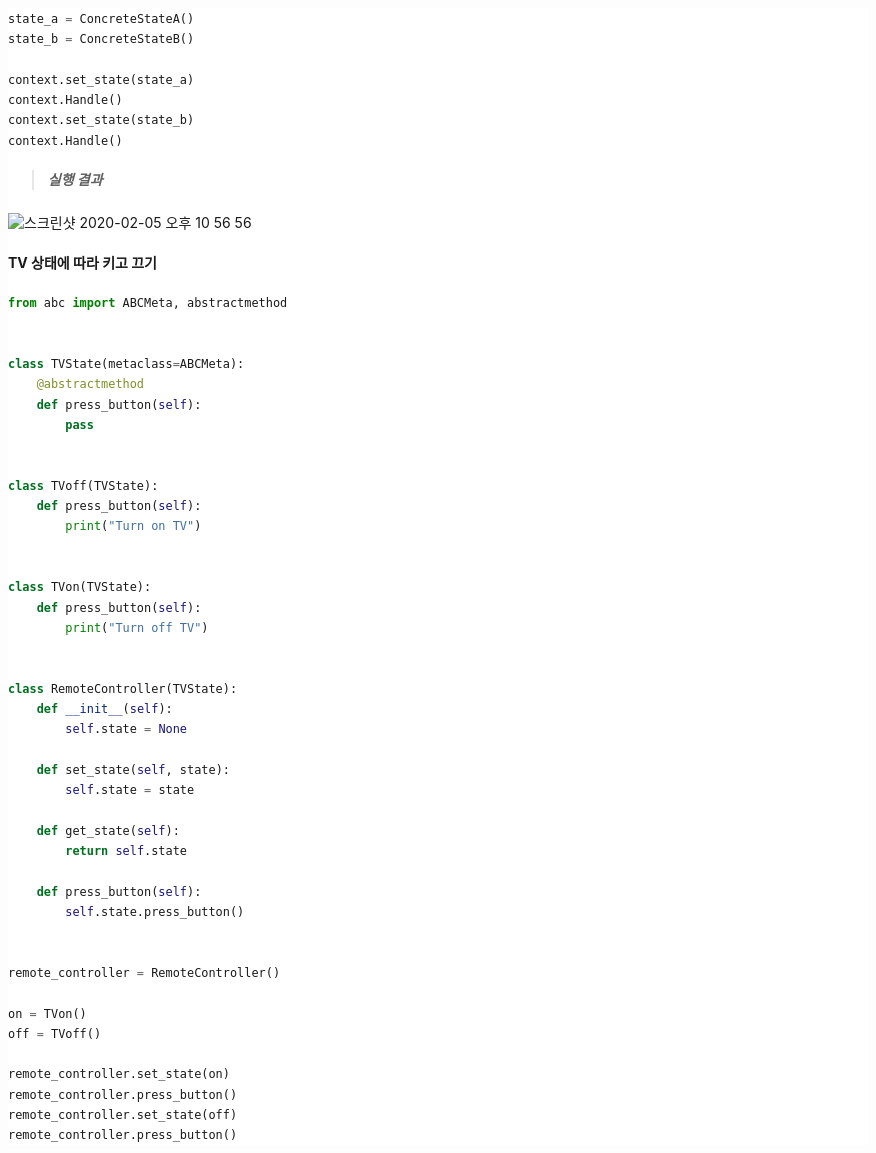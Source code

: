 ```python
state_a = ConcreteStateA()
state_b = ConcreteStateB()

context.set_state(state_a)
context.Handle()
context.set_state(state_b)
context.Handle()

```



> ##### 실행 결과

<img width="200" alt="스크린샷 2020-02-05 오후 10 56 56" src="https://user-images.githubusercontent.com/19590371/73848114-d7a6fd80-486a-11ea-9846-c54db64f0c1a.png">



#### TV 상태에 따라 키고 끄기

```python
from abc import ABCMeta, abstractmethod


class TVState(metaclass=ABCMeta):
    @abstractmethod
    def press_button(self):
        pass


class TVoff(TVState):
    def press_button(self):
        print("Turn on TV")


class TVon(TVState):
    def press_button(self):
        print("Turn off TV")


class RemoteController(TVState):
    def __init__(self):
        self.state = None

    def set_state(self, state):
        self.state = state

    def get_state(self):
        return self.state

    def press_button(self):
        self.state.press_button()


remote_controller = RemoteController()

on = TVon()
off = TVoff()

remote_controller.set_state(on)
remote_controller.press_button()
remote_controller.set_state(off)
remote_controller.press_button()

```
